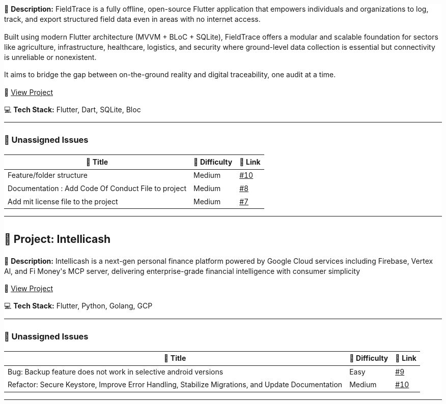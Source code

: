 📝 **Description:** FieldTrace is a fully offline, open-source Flutter application that empowers individuals and organizations to log, track, and export structured field data  even in areas with no internet access.
 
 Built using modern Flutter architecture (MVVM + BLoC + SQLite), FieldTrace offers a modular and scalable foundation for sectors like agriculture, infrastructure, healthcare, logistics, and security where ground-level data collection is essential but connectivity is unreliable or nonexistent.
 
 It aims to bridge the gap between on-the-ground reality and digital traceability, one audit at a time.

🔗 [View Project](https://github.com/GDSC-Kanpur-Institiute-of-Technolgy/FieldTrace/tree/main)

💻 **Tech Stack:** Flutter, Dart, SQLite, Bloc

---

### 🐛 Unassigned Issues

| 🔖 Title | 🎯 Difficulty | 🔗 Link |
|----------|----------------|---------|
| Feature/folder structure | Medium | [#10](https://github.com/GDSC-Kanpur-Institiute-of-Technolgy/FieldTrace/pull/10) |
| Documentation : Add Code Of Conduct File to project | Medium | [#8](https://github.com/GDSC-Kanpur-Institiute-of-Technolgy/FieldTrace/issues/8) |
| Add mit license file to the project | Medium | [#7](https://github.com/GDSC-Kanpur-Institiute-of-Technolgy/FieldTrace/issues/7) |

---

## 📌 Project: Intellicash

📝 **Description:** Intellicash is a next-gen personal finance platform powered by Google Cloud services including Firebase, Vertex Al, and Fi Money's MCP server, delivering enterprise-grade financial intelligence with consumer simplicity

🔗 [View Project](https://github.com/Sudoerz/IntelliCash)

💻 **Tech Stack:** Flutter, Python, Golang, GCP

---

### 🐛 Unassigned Issues

| 🔖 Title | 🎯 Difficulty | 🔗 Link |
|----------|----------------|---------|
| Bug: Backup feature does not work in selective android versions | Easy | [#9](https://github.com/Sudoerz/IntelliCash/issues/9) |
| Refactor: Secure Keystore, Improve Error Handling, Stabilize Migrations, and Update Documentation | Medium | [#10](https://github.com/Sudoerz/IntelliCash/pull/10) |

---

